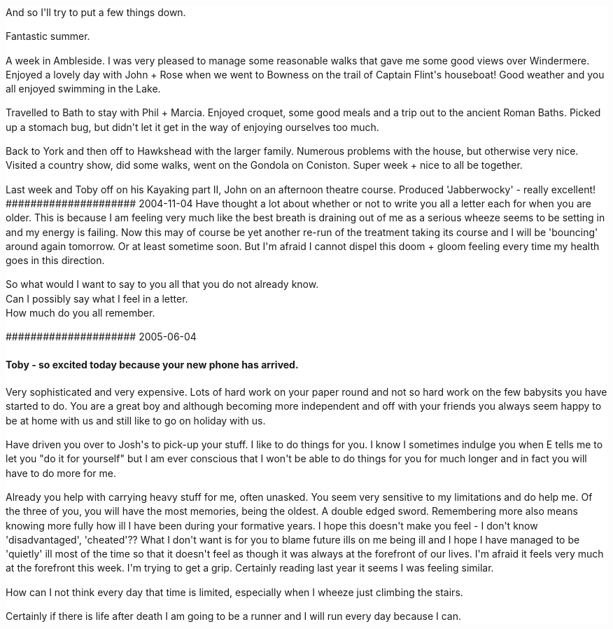 And so I'll try to put a few things down.

Fantastic summer.

A week in Ambleside. I was very pleased to manage some reasonable walks that gave me some good views over Windermere. Enjoyed a lovely day with John + Rose when we went to Bowness on the trail of Captain Flint's houseboat! Good weather and you all enjoyed swimming in the Lake.

Travelled to Bath to stay with Phil + Marcia. Enjoyed croquet, some good meals and a trip out to the ancient Roman Baths. Picked up a stomach bug, but didn't let it get in the way of enjoying ourselves too much.

Back to York and then off to Hawkshead with the larger family. Numerous problems with the house, but otherwise very nice. Visited a country show, did some walks, went on the Gondola on Coniston. Super week + nice to all be together.

Last week and Toby off on his Kayaking part II, John on an afternoon theatre course. Produced 'Jabberwocky' - really excellent!
#####################
2004-11-04
Have thought a lot about whether or not to write you all a letter each for when you are older. This is because I am feeling very much like the best breath is draining out of me as a serious wheeze seems to be setting in and my energy is failing. Now this may of course be yet another re-run of the treatment taking its course and I will be 'bouncing' around again tomorrow. Or at least sometime soon. But I'm afraid I cannot dispel this doom + gloom feeling every time my health goes in this direction.

So what would I want to say to you all that you do not already know.\
Can I possibly say what I feel in a letter.\
How much do you all remember.

#####################
2005-06-04

#### Toby - so excited today because your new phone has arrived.

Very sophisticated and very expensive. Lots of hard work on your paper round and not so hard work on the few babysits you have started to do. You are a great boy and although becoming more independent and off with your friends you always seem happy to be at home with us and still like to go on holiday with us.

Have driven you over to Josh's to pick-up your stuff. I like to do things for you. I know I sometimes indulge you when E tells me to let you "do it for yourself" but I am ever conscious that I won't be able to do things for you for much longer and in fact you will have to do more for me.

Already you help with carrying heavy stuff for me, often unasked. You seem very sensitive to my limitations and do help me. Of the three of you, you will have the most memories, being the oldest. A double edged sword. Remembering more also means knowing more fully how ill I have been during your formative years. I hope this doesn't make you feel - I don't know 'disadvantaged', 'cheated'?? What I don't want is for you to blame future ills on me being ill and I hope I have managed to be 'quietly' ill most of the time so that it doesn't feel as though it was always at the forefront of our lives. I'm afraid it feels very much at the forefront this week.
I'm trying to get a grip. Certainly reading last year it seems I was feeling similar.

How can I not think every day that time is limited, especially when I wheeze just climbing the stairs.

Certainly if there is life after death I am going to be a runner and I will run every day because I can.
